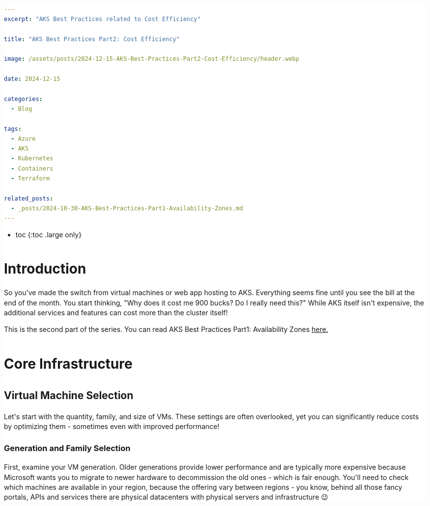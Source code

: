```yaml
---
excerpt: "AKS Best Practices related to Cost Efficiency"

title: "AKS Best Practices Part2: Cost Efficiency"

image: /assets/posts/2024-12-15-AKS-Best-Practices-Part2-Cost-Efficiency/header.webp

date: 2024-12-15

categories:
  - Blog

tags:
  - Azure
  - AKS
  - Kubernetes
  - Containers
  - Terraform

related_posts:
  - _posts/2024-10-30-AKS-Best-Practices-Part1-Availability-Zones.md
---
```


* toc
{:toc .large only} 

# Introduction

So you've made the switch from virtual machines or web app hosting to AKS. Everything seems fine until you see the bill at the end of the month. You start thinking, "Why does it cost me 900 bucks? Do I really need this?" While AKS itself isn't expensive, the additional services and features can cost more than the cluster itself!

This is the second part of the series. You can read AKS Best Practices Part1: Availability Zones [here.](/blog/AKS-Best-Practices-Part1-Availability-Zones/)

# Core Infrastructure

## Virtual Machine Selection

Let's start with the quantity, family, and size of VMs. These settings are often overlooked, yet you can significantly reduce costs by optimizing them - sometimes even with improved performance!

### Generation and Family Selection

First, examine your VM generation. Older generations provide lower performance and are typically more expensive because Microsoft wants you to migrate to newer hardware to decommission the old ones - which is fair enough. You'll need to check which machines are available in your region, because the offering vary between regions - you know, behind all those fancy portals, APIs and services there are physical datacenters with physical servers and infrastructure 😉
